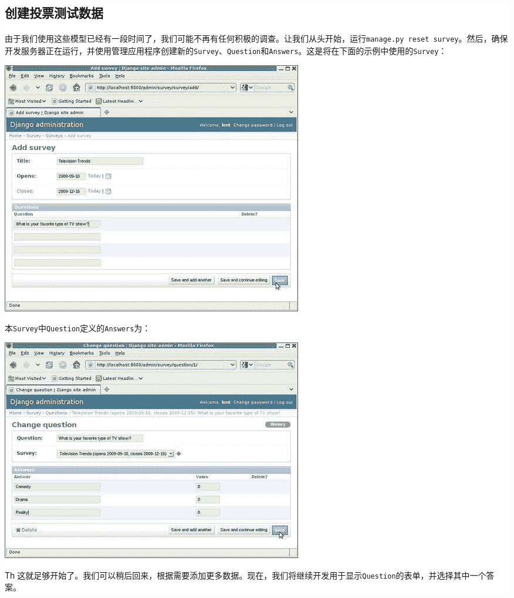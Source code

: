 ## 创建投票测试数据

由于我们使用这些模型已经有一段时间了，我们可能不再有任何积极的调查。让我们从头开始，运行`manage.py reset survey`。然后，确保开发服务器正在运行，并使用管理应用程序创建新的`Survey`、`Question`和`Answers`。这是将在下面的示例中使用的`Survey`：

![Creating test data for voting](img/7566_07_01.jpg)

本`Survey`中`Question`定义的`Answers`为：

![Creating test data for voting](img/7566_07_02.jpg)

Th 这就足够开始了。我们可以稍后回来，根据需要添加更多数据。现在，我们将继续开发用于显示`Question`的表单，并选择其中一个答案。
